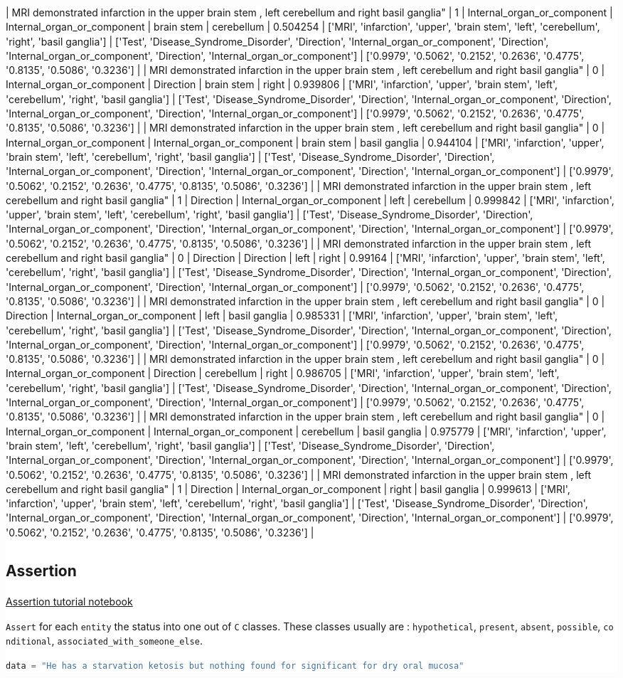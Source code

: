 | MRI demonstrated infarction in the upper brain stem , left cerebellum and right basil ganglia" |                  1 | Internal_organ_or_component | Internal_organ_or_component | brain stem             | cerebellum             |                   0.504254 | ['MRI', 'infarction', 'upper', 'brain stem', 'left', 'cerebellum', 'right', 'basil ganglia'] | ['Test', 'Disease_Syndrome_Disorder', 'Direction', 'Internal_organ_or_component', 'Direction', 'Internal_organ_or_component', 'Direction', 'Internal_organ_or_component'] | ['0.9979', '0.5062', '0.2152', '0.2636', '0.4775', '0.8135', '0.5086', '0.3236'] |
| MRI demonstrated infarction in the upper brain stem , left cerebellum and right basil ganglia" |                  0 | Internal_organ_or_component | Direction                   | brain stem             | right                  |                   0.939806 | ['MRI', 'infarction', 'upper', 'brain stem', 'left', 'cerebellum', 'right', 'basil ganglia'] | ['Test', 'Disease_Syndrome_Disorder', 'Direction', 'Internal_organ_or_component', 'Direction', 'Internal_organ_or_component', 'Direction', 'Internal_organ_or_component'] | ['0.9979', '0.5062', '0.2152', '0.2636', '0.4775', '0.8135', '0.5086', '0.3236'] |
| MRI demonstrated infarction in the upper brain stem , left cerebellum and right basil ganglia" |                  0 | Internal_organ_or_component | Internal_organ_or_component | brain stem             | basil ganglia          |                   0.944104 | ['MRI', 'infarction', 'upper', 'brain stem', 'left', 'cerebellum', 'right', 'basil ganglia'] | ['Test', 'Disease_Syndrome_Disorder', 'Direction', 'Internal_organ_or_component', 'Direction', 'Internal_organ_or_component', 'Direction', 'Internal_organ_or_component'] | ['0.9979', '0.5062', '0.2152', '0.2636', '0.4775', '0.8135', '0.5086', '0.3236'] |
| MRI demonstrated infarction in the upper brain stem , left cerebellum and right basil ganglia" |                  1 | Direction                   | Internal_organ_or_component | left                   | cerebellum             |                   0.999842 | ['MRI', 'infarction', 'upper', 'brain stem', 'left', 'cerebellum', 'right', 'basil ganglia'] | ['Test', 'Disease_Syndrome_Disorder', 'Direction', 'Internal_organ_or_component', 'Direction', 'Internal_organ_or_component', 'Direction', 'Internal_organ_or_component'] | ['0.9979', '0.5062', '0.2152', '0.2636', '0.4775', '0.8135', '0.5086', '0.3236'] |
| MRI demonstrated infarction in the upper brain stem , left cerebellum and right basil ganglia" |                  0 | Direction                   | Direction                   | left                   | right                  |                   0.99164  | ['MRI', 'infarction', 'upper', 'brain stem', 'left', 'cerebellum', 'right', 'basil ganglia'] | ['Test', 'Disease_Syndrome_Disorder', 'Direction', 'Internal_organ_or_component', 'Direction', 'Internal_organ_or_component', 'Direction', 'Internal_organ_or_component'] | ['0.9979', '0.5062', '0.2152', '0.2636', '0.4775', '0.8135', '0.5086', '0.3236'] |
| MRI demonstrated infarction in the upper brain stem , left cerebellum and right basil ganglia" |                  0 | Direction                   | Internal_organ_or_component | left                   | basil ganglia          |                   0.985331 | ['MRI', 'infarction', 'upper', 'brain stem', 'left', 'cerebellum', 'right', 'basil ganglia'] | ['Test', 'Disease_Syndrome_Disorder', 'Direction', 'Internal_organ_or_component', 'Direction', 'Internal_organ_or_component', 'Direction', 'Internal_organ_or_component'] | ['0.9979', '0.5062', '0.2152', '0.2636', '0.4775', '0.8135', '0.5086', '0.3236'] |
| MRI demonstrated infarction in the upper brain stem , left cerebellum and right basil ganglia" |                  0 | Internal_organ_or_component | Direction                   | cerebellum             | right                  |                   0.986705 | ['MRI', 'infarction', 'upper', 'brain stem', 'left', 'cerebellum', 'right', 'basil ganglia'] | ['Test', 'Disease_Syndrome_Disorder', 'Direction', 'Internal_organ_or_component', 'Direction', 'Internal_organ_or_component', 'Direction', 'Internal_organ_or_component'] | ['0.9979', '0.5062', '0.2152', '0.2636', '0.4775', '0.8135', '0.5086', '0.3236'] |
| MRI demonstrated infarction in the upper brain stem , left cerebellum and right basil ganglia" |                  0 | Internal_organ_or_component | Internal_organ_or_component | cerebellum             | basil ganglia          |                   0.975779 | ['MRI', 'infarction', 'upper', 'brain stem', 'left', 'cerebellum', 'right', 'basil ganglia'] | ['Test', 'Disease_Syndrome_Disorder', 'Direction', 'Internal_organ_or_component', 'Direction', 'Internal_organ_or_component', 'Direction', 'Internal_organ_or_component'] | ['0.9979', '0.5062', '0.2152', '0.2636', '0.4775', '0.8135', '0.5086', '0.3236'] |
| MRI demonstrated infarction in the upper brain stem , left cerebellum and right basil ganglia" |                  1 | Direction                   | Internal_organ_or_component | right                  | basil ganglia          |                   0.999613 | ['MRI', 'infarction', 'upper', 'brain stem', 'left', 'cerebellum', 'right', 'basil ganglia'] | ['Test', 'Disease_Syndrome_Disorder', 'Direction', 'Internal_organ_or_component', 'Direction', 'Internal_organ_or_component', 'Direction', 'Internal_organ_or_component'] | ['0.9979', '0.5062', '0.2152', '0.2636', '0.4775', '0.8135', '0.5086', '0.3236'] |

</div><div class="h3-box" markdown="1">

## Assertion
[Assertion tutorial notebook](https://github.com/JohnSnowLabs/nlu/blob/master/examples/colab/healthcare/assertion/assertion_overview.ipynb)


`Assert` for each `entity` the status into one out of `C` classes.  These classes usually are : ``hypothetical``, ``present``, ``absent``, ``possible``, ``conditional``, ``associated_with_someone_else``.

``` python
data = "He has a starvation ketosis but nothing found for significant for dry oral mucosa"
```